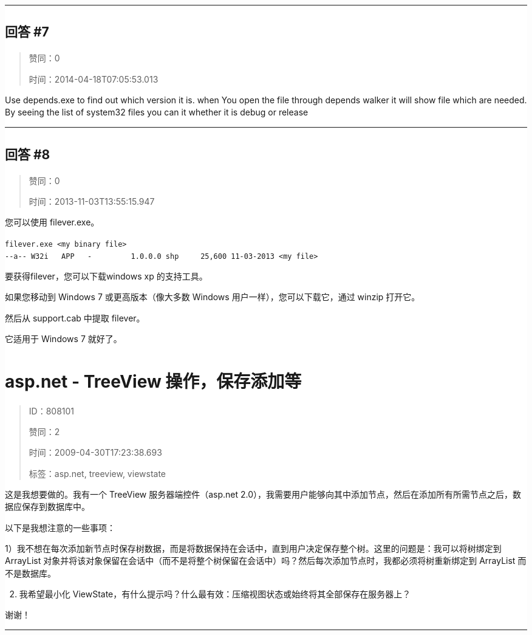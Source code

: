 * * *

## 回答 #7

> 赞同：0
> 
> 时间：2014-04-18T07:05:53.013

Use depends.exe to find out which version it is. when You open the file through depends walker it will show file which are needed. By seeing the list of system32 files you can it whether it is debug or release

* * *

## 回答 #8

> 赞同：0
> 
> 时间：2013-11-03T13:55:15.947

您可以使用 filever.exe。

```
filever.exe <my binary file>
--a-- W32i   APP   -         1.0.0.0 shp     25,600 11-03-2013 <my file> 
```

要获得filever，您可以下载windows xp 的支持工具。

如果您移动到 ​​Windows 7 或更高版本（像大多数 Windows 用户一样），您可以下载它，通过 winzip 打开它。

然后从 support.cab 中提取 filever。

它适用于 Windows 7 就好了。

# asp.net - TreeView 操作，保存添加等

> ID：808101
> 
> 赞同：2
> 
> 时间：2009-04-30T17:23:38.693
> 
> 标签：asp.net, treeview, viewstate

这是我想要做的。我有一个 TreeView 服务器端控件（asp.net 2.0），我需要用户能够向其中添加节点，然后在添加所有所需节点之后，数据应保存到数据库中。

以下是我想注意的一些事项：

1）我不想在每次添加新节点时保存树数据，而是将数据保持在会话中，直到用户决定保存整个树。这里的问题是：我可以将树绑定到 ArrayList 对象并将该对象保留在会话中（而不是将整个树保留在会话中）吗？然后每次添加节点时，我都必须将树重新绑定到 ArrayList 而不是数据库。

2) 我希望最小化 ViewState，有什么提示吗？什么最有效：压缩视图状态或始终将其全部保存在服务器上？

谢谢！

* * *
